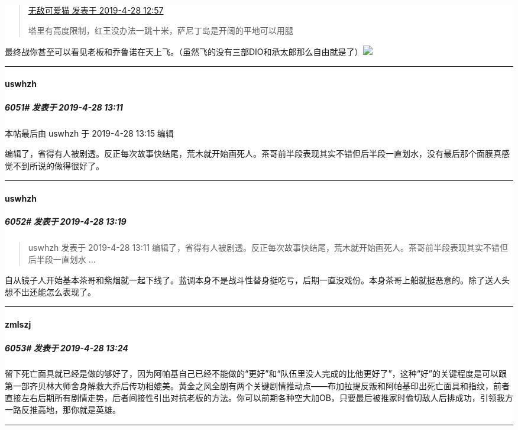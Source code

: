 

<blockquote><a href="httphttps://bbs.saraba1st.com/2b/forum.php?mod=redirect&amp;goto=findpost&amp;pid=43490484&amp;ptid=1574553" target="_blank">无敌可爱猫 发表于 2019-4-28 12:57</a>

塔里有高度限制，红王没办法一跳十米，萨尼丁岛是开阔的平地可以用腿</blockquote>
最终战你甚至可以看见老板和乔鲁诺在天上飞。（虽然飞的没有三部DIO和承太郎那么自由就是了）<img src="https://static.saraba1st.com/image/smiley/face2017/036.png" referrerpolicy="no-referrer">







*****

####  uswhzh  
##### 6051#       发表于 2019-4-28 13:11



 本帖最后由 uswhzh 于 2019-4-28 13:15 编辑 

编辑了，省得有人被剧透。反正每次故事快结尾，荒木就开始画死人。茶哥前半段表现其实不错但后半段一直划水，没有最后那个面膜真感觉不到所说的做得很好了。







*****

####  uswhzh  
##### 6052#       发表于 2019-4-28 13:19



<blockquote>uswhzh 发表于 2019-4-28 13:11
编辑了，省得有人被剧透。反正每次故事快结尾，荒木就开始画死人。茶哥前半段表现其实不错但后半段一直划水 ...</blockquote>
自从镜子人开始基本茶哥和紫烟就一起下线了。蓝调本身不是战斗性替身挺吃亏，后期一直没戏份。本身茶哥上船就挺恶意的。除了送人头想不出还能怎么表现了。







*****

####  zmlszj  
##### 6053#       发表于 2019-4-28 13:24




留下死亡面具就已经是做的够好了，因为阿帕基自己已经不能做的“更好”和“队伍里没人完成的比他更好了”，这种“好”的关键程度是可以跟第一部齐贝林大师舍身解救大乔后传功相媲美。黄金之风全剧有两个关键剧情推动点——布加拉提反叛和阿帕基印出死亡面具和指纹，前者直接左右后期所有剧情走势，后者间接性引出对抗老板的方法。你可以前期各种空大加OB，只要最后被推家时偸切敌人后排成功，引领我方一路反推高地，那你就是英雄。







*****
